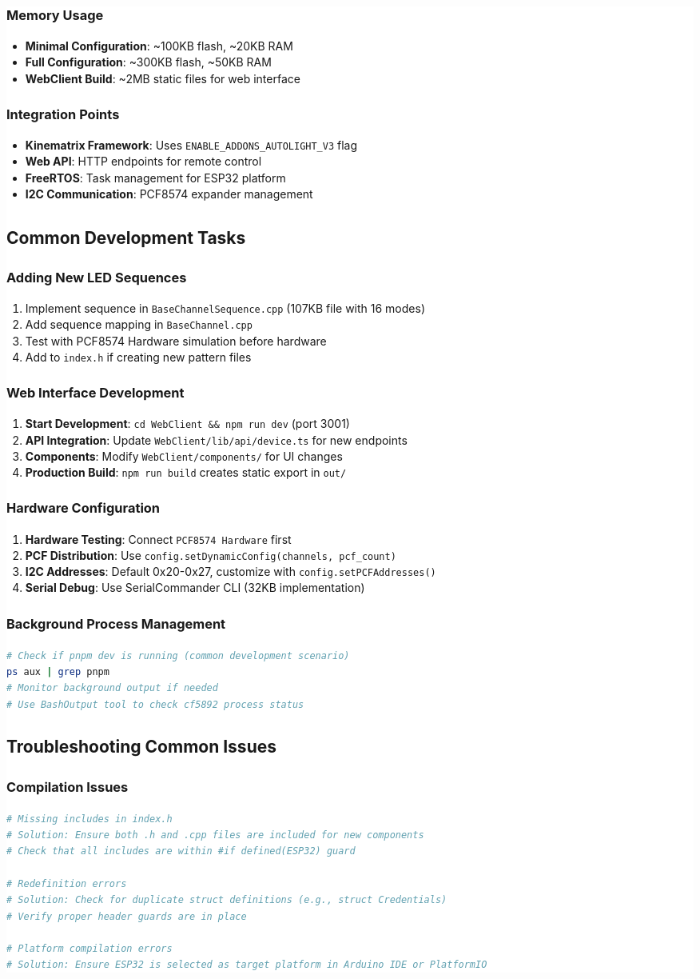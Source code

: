 ### Memory Usage
- **Minimal Configuration**: ~100KB flash, ~20KB RAM
- **Full Configuration**: ~300KB flash, ~50KB RAM
- **WebClient Build**: ~2MB static files for web interface

### Integration Points
- **Kinematrix Framework**: Uses `ENABLE_ADDONS_AUTOLIGHT_V3` flag
- **Web API**: HTTP endpoints for remote control
- **FreeRTOS**: Task management for ESP32 platform
- **I2C Communication**: PCF8574 expander management

## Common Development Tasks

### Adding New LED Sequences
1. Implement sequence in `BaseChannelSequence.cpp` (107KB file with 16 modes)
2. Add sequence mapping in `BaseChannel.cpp`
3. Test with PCF8574 Hardware simulation before hardware
4. Add to `index.h` if creating new pattern files

### Web Interface Development
1. **Start Development**: `cd WebClient && npm run dev` (port 3001)
2. **API Integration**: Update `WebClient/lib/api/device.ts` for new endpoints
3. **Components**: Modify `WebClient/components/` for UI changes
4. **Production Build**: `npm run build` creates static export in `out/`

### Hardware Configuration
1. **Hardware Testing**: Connect `PCF8574 Hardware` first
2. **PCF Distribution**: Use `config.setDynamicConfig(channels, pcf_count)`
3. **I2C Addresses**: Default 0x20-0x27, customize with `config.setPCFAddresses()`
4. **Serial Debug**: Use SerialCommander CLI (32KB implementation)

### Background Process Management
```bash
# Check if pnpm dev is running (common development scenario)
ps aux | grep pnpm
# Monitor background output if needed
# Use BashOutput tool to check cf5892 process status
```

## Troubleshooting Common Issues

### Compilation Issues
```bash
# Missing includes in index.h
# Solution: Ensure both .h and .cpp files are included for new components
# Check that all includes are within #if defined(ESP32) guard

# Redefinition errors
# Solution: Check for duplicate struct definitions (e.g., struct Credentials)
# Verify proper header guards are in place

# Platform compilation errors
# Solution: Ensure ESP32 is selected as target platform in Arduino IDE or PlatformIO
```
